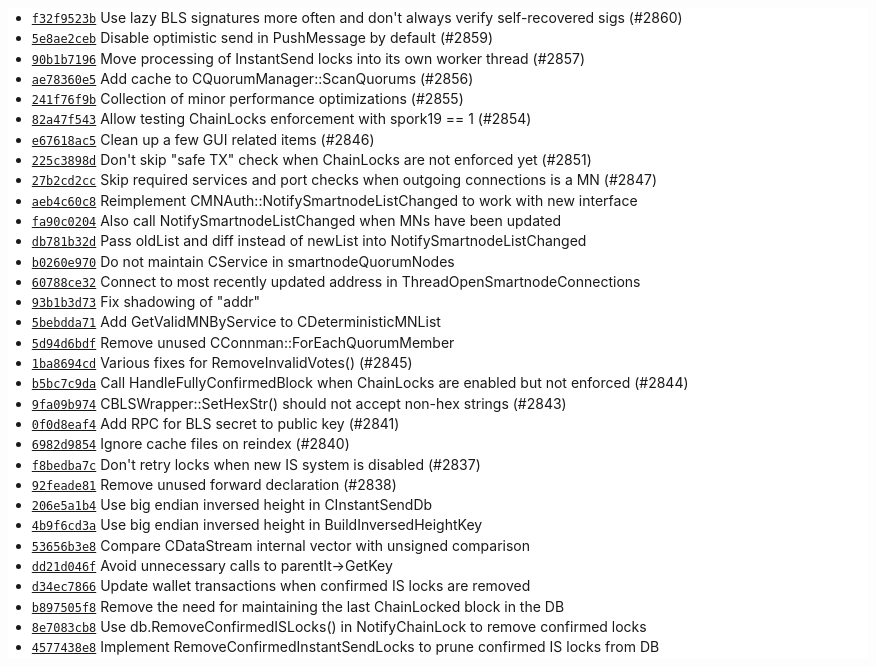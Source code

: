 - [`f32f9523b`](https://github.com/coinrac/coinrac/commit/f32f9523b) Use lazy BLS signatures more often and don't always verify self-recovered sigs (#2860)
- [`5e8ae2ceb`](https://github.com/coinrac/coinrac/commit/5e8ae2ceb) Disable optimistic send in PushMessage by default (#2859)
- [`90b1b7196`](https://github.com/coinrac/coinrac/commit/90b1b7196) Move processing of InstantSend locks into its own worker thread (#2857)
- [`ae78360e5`](https://github.com/coinrac/coinrac/commit/ae78360e5) Add cache to CQuorumManager::ScanQuorums (#2856)
- [`241f76f9b`](https://github.com/coinrac/coinrac/commit/241f76f9b) Collection of minor performance optimizations (#2855)
- [`82a47f543`](https://github.com/coinrac/coinrac/commit/82a47f543) Allow testing ChainLocks enforcement with spork19 == 1 (#2854)
- [`e67618ac5`](https://github.com/coinrac/coinrac/commit/e67618ac5) Clean up a few GUI related items (#2846)
- [`225c3898d`](https://github.com/coinrac/coinrac/commit/225c3898d) Don't skip "safe TX" check when ChainLocks are not enforced yet (#2851)
- [`27b2cd2cc`](https://github.com/coinrac/coinrac/commit/27b2cd2cc) Skip required services and port checks when outgoing connections is a MN (#2847)
- [`aeb4c60c8`](https://github.com/coinrac/coinrac/commit/aeb4c60c8) Reimplement CMNAuth::NotifySmartnodeListChanged to work with new interface
- [`fa90c0204`](https://github.com/coinrac/coinrac/commit/fa90c0204) Also call NotifySmartnodeListChanged when MNs have been updated
- [`db781b32d`](https://github.com/coinrac/coinrac/commit/db781b32d) Pass oldList and diff instead of newList into NotifySmartnodeListChanged
- [`b0260e970`](https://github.com/coinrac/coinrac/commit/b0260e970) Do not maintain CService in smartnodeQuorumNodes
- [`60788ce32`](https://github.com/coinrac/coinrac/commit/60788ce32) Connect to most recently updated address in ThreadOpenSmartnodeConnections
- [`93b1b3d73`](https://github.com/coinrac/coinrac/commit/93b1b3d73) Fix shadowing of "addr"
- [`5bebdda71`](https://github.com/coinrac/coinrac/commit/5bebdda71) Add GetValidMNByService to CDeterministicMNList
- [`5d94d6bdf`](https://github.com/coinrac/coinrac/commit/5d94d6bdf) Remove unused CConnman::ForEachQuorumMember
- [`1ba8694cd`](https://github.com/coinrac/coinrac/commit/1ba8694cd) Various fixes for RemoveInvalidVotes() (#2845)
- [`b5bc7c9da`](https://github.com/coinrac/coinrac/commit/b5bc7c9da) Call HandleFullyConfirmedBlock when ChainLocks are enabled but not enforced (#2844)
- [`9fa09b974`](https://github.com/coinrac/coinrac/commit/9fa09b974) CBLSWrapper::SetHexStr() should not accept non-hex strings (#2843)
- [`0f0d8eaf4`](https://github.com/coinrac/coinrac/commit/0f0d8eaf4) Add RPC for BLS secret to public key (#2841)
- [`6982d9854`](https://github.com/coinrac/coinrac/commit/6982d9854) Ignore cache files on reindex (#2840)
- [`f8bedba7c`](https://github.com/coinrac/coinrac/commit/f8bedba7c) Don't retry locks when new IS system is disabled (#2837)
- [`92feade81`](https://github.com/coinrac/coinrac/commit/92feade81) Remove unused forward declaration (#2838)
- [`206e5a1b4`](https://github.com/coinrac/coinrac/commit/206e5a1b4) Use big endian inversed height in CInstantSendDb
- [`4b9f6cd3a`](https://github.com/coinrac/coinrac/commit/4b9f6cd3a) Use big endian inversed height in BuildInversedHeightKey
- [`53656b3e8`](https://github.com/coinrac/coinrac/commit/53656b3e8) Compare CDataStream internal vector with unsigned comparison
- [`dd21d046f`](https://github.com/coinrac/coinrac/commit/dd21d046f) Avoid unnecessary calls to parentIt->GetKey
- [`d34ec7866`](https://github.com/coinrac/coinrac/commit/d34ec7866) Update wallet transactions when confirmed IS locks are removed
- [`b897505f8`](https://github.com/coinrac/coinrac/commit/b897505f8) Remove the need for maintaining the last ChainLocked block in the DB
- [`8e7083cb8`](https://github.com/coinrac/coinrac/commit/8e7083cb8) Use db.RemoveConfirmedISLocks() in NotifyChainLock to remove confirmed locks
- [`4577438e8`](https://github.com/coinrac/coinrac/commit/4577438e8) Implement RemoveConfirmedInstantSendLocks to prune confirmed IS locks from DB